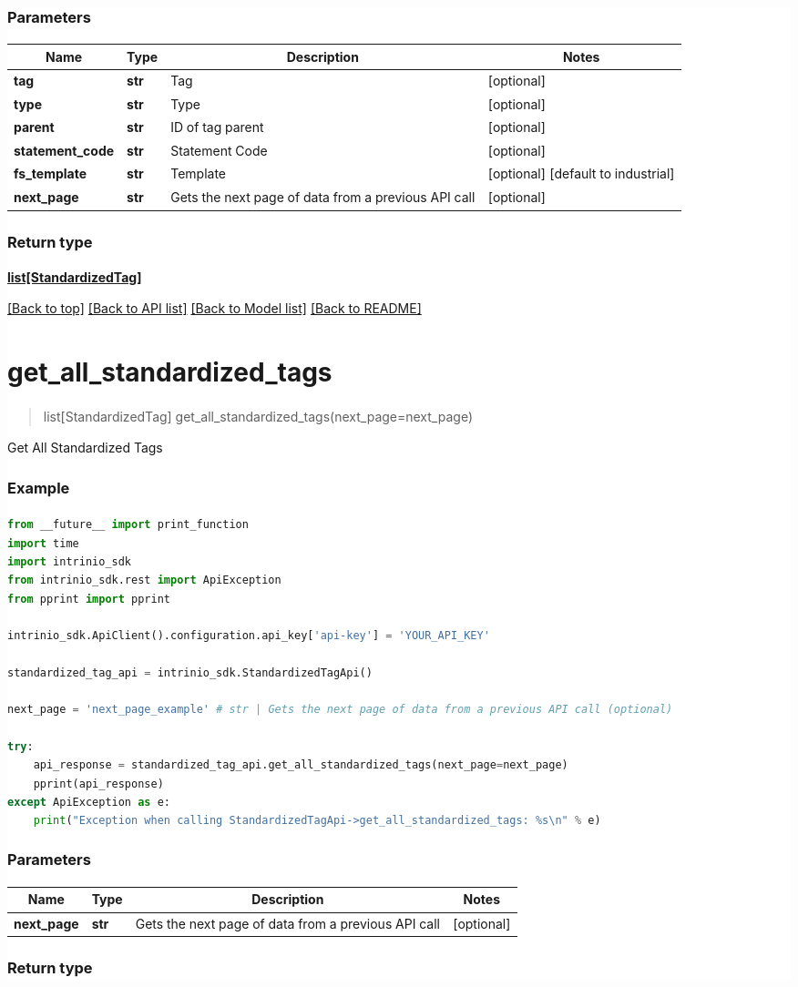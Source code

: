 ### Parameters

Name | Type | Description  | Notes
------------- | ------------- | ------------- | -------------
 **tag** | **str**| Tag | [optional] 
 **type** | **str**| Type | [optional] 
 **parent** | **str**| ID of tag parent | [optional] 
 **statement_code** | **str**| Statement Code | [optional] 
 **fs_template** | **str**| Template | [optional] [default to industrial]
 **next_page** | **str**| Gets the next page of data from a previous API call | [optional] 

### Return type

[**list[StandardizedTag]**](StandardizedTag.md)

[[Back to top]](#) [[Back to API list]](../README.md#documentation-for-api-endpoints) [[Back to Model list]](../README.md#documentation-for-models) [[Back to README]](../README.md)

# **get_all_standardized_tags**
> list[StandardizedTag] get_all_standardized_tags(next_page=next_page)

Get All Standardized Tags

### Example
```python
from __future__ import print_function
import time
import intrinio_sdk
from intrinio_sdk.rest import ApiException
from pprint import pprint

intrinio_sdk.ApiClient().configuration.api_key['api-key'] = 'YOUR_API_KEY'

standardized_tag_api = intrinio_sdk.StandardizedTagApi()

next_page = 'next_page_example' # str | Gets the next page of data from a previous API call (optional)

try:
    api_response = standardized_tag_api.get_all_standardized_tags(next_page=next_page)
    pprint(api_response)
except ApiException as e:
    print("Exception when calling StandardizedTagApi->get_all_standardized_tags: %s\n" % e)
```

### Parameters

Name | Type | Description  | Notes
------------- | ------------- | ------------- | -------------
 **next_page** | **str**| Gets the next page of data from a previous API call | [optional] 

### Return type
